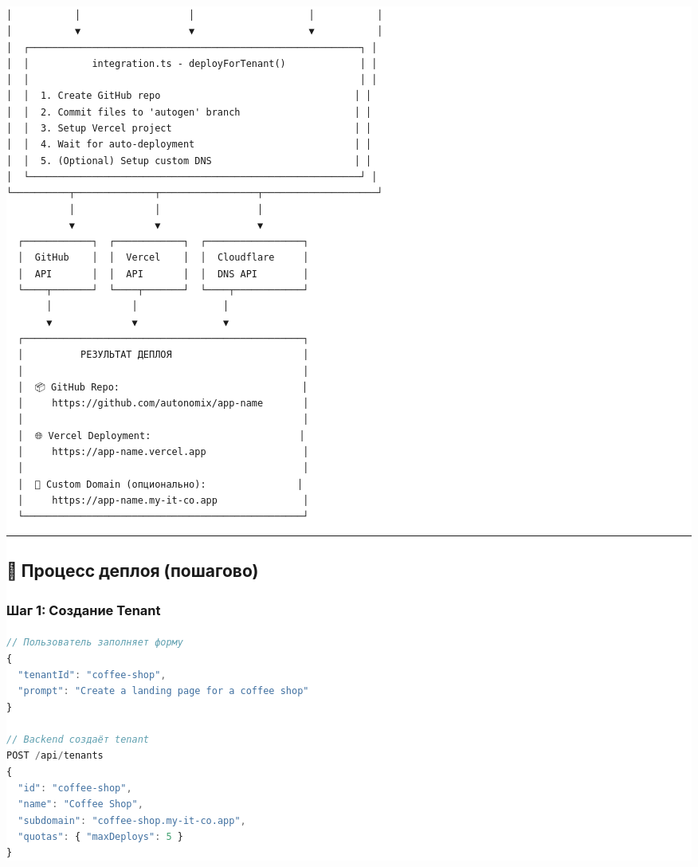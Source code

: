 ```
│           │                   │                    │           │
│           ▼                   ▼                    ▼           │
│  ┌──────────────────────────────────────────────────────────┐ │
│  │           integration.ts - deployForTenant()             │ │
│  │                                                          │ │
│  │  1. Create GitHub repo                                  │ │
│  │  2. Commit files to 'autogen' branch                    │ │
│  │  3. Setup Vercel project                                │ │
│  │  4. Wait for auto-deployment                            │ │
│  │  5. (Optional) Setup custom DNS                         │ │
│  └──────────────────────────────────────────────────────────┘ │
└──────────┬──────────────┬─────────────────┬────────────────────┘
           │              │                 │
           ▼              ▼                 ▼
  ┌────────────┐  ┌────────────┐  ┌─────────────────┐
  │  GitHub    │  │  Vercel    │  │  Cloudflare     │
  │  API       │  │  API       │  │  DNS API        │
  └────┬───────┘  └────┬───────┘  └────┬────────────┘
       │              │               │
       ▼              ▼               ▼
  ┌─────────────────────────────────────────────────┐
  │          РЕЗУЛЬТАТ ДЕПЛОЯ                       │
  │                                                 │
  │  📦 GitHub Repo:                                │
  │     https://github.com/autonomix/app-name       │
  │                                                 │
  │  🌐 Vercel Deployment:                          │
  │     https://app-name.vercel.app                 │
  │                                                 │
  │  🔗 Custom Domain (опционально):                │
  │     https://app-name.my-it-co.app               │
  └─────────────────────────────────────────────────┘
```

---

## 🔄 Процесс деплоя (пошагово)

### Шаг 1: Создание Tenant
```javascript
// Пользователь заполняет форму
{
  "tenantId": "coffee-shop",
  "prompt": "Create a landing page for a coffee shop"
}

// Backend создаёт tenant
POST /api/tenants
{
  "id": "coffee-shop",
  "name": "Coffee Shop",
  "subdomain": "coffee-shop.my-it-co.app",
  "quotas": { "maxDeploys": 5 }
}
```
